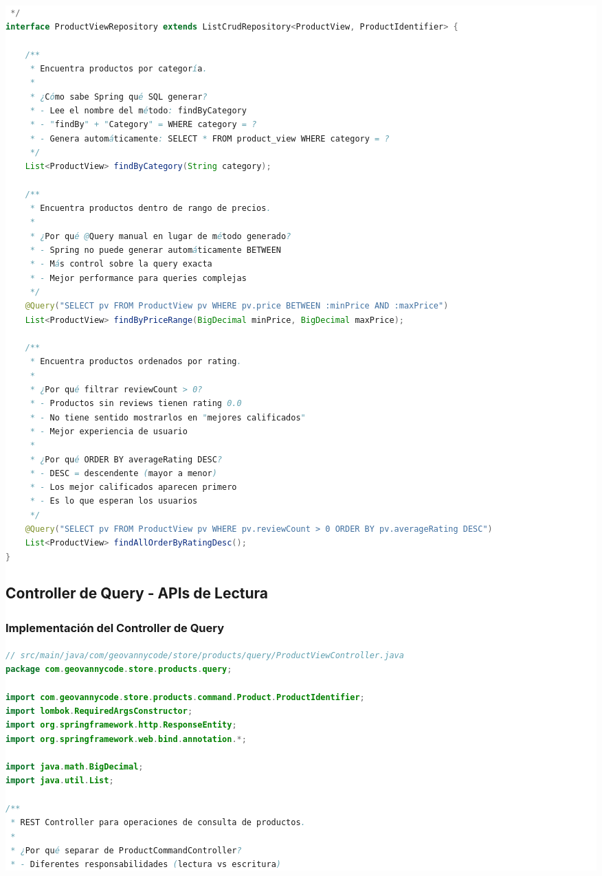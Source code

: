 ```java
 */
interface ProductViewRepository extends ListCrudRepository<ProductView, ProductIdentifier> {
    
    /**
     * Encuentra productos por categoría.
     * 
     * ¿Cómo sabe Spring qué SQL generar?
     * - Lee el nombre del método: findByCategory
     * - "findBy" + "Category" = WHERE category = ?
     * - Genera automáticamente: SELECT * FROM product_view WHERE category = ?
     */
    List<ProductView> findByCategory(String category);
    
    /**
     * Encuentra productos dentro de rango de precios.
     * 
     * ¿Por qué @Query manual en lugar de método generado?
     * - Spring no puede generar automáticamente BETWEEN
     * - Más control sobre la query exacta
     * - Mejor performance para queries complejas
     */
    @Query("SELECT pv FROM ProductView pv WHERE pv.price BETWEEN :minPrice AND :maxPrice")
    List<ProductView> findByPriceRange(BigDecimal minPrice, BigDecimal maxPrice);
    
    /**
     * Encuentra productos ordenados por rating.
     * 
     * ¿Por qué filtrar reviewCount > 0?
     * - Productos sin reviews tienen rating 0.0
     * - No tiene sentido mostrarlos en "mejores calificados"
     * - Mejor experiencia de usuario
     * 
     * ¿Por qué ORDER BY averageRating DESC?
     * - DESC = descendente (mayor a menor)
     * - Los mejor calificados aparecen primero
     * - Es lo que esperan los usuarios
     */
    @Query("SELECT pv FROM ProductView pv WHERE pv.reviewCount > 0 ORDER BY pv.averageRating DESC")
    List<ProductView> findAllOrderByRatingDesc();
}
```

## Controller de Query - APIs de Lectura

### Implementación del Controller de Query

```java
// src/main/java/com/geovannycode/store/products/query/ProductViewController.java
package com.geovannycode.store.products.query;

import com.geovannycode.store.products.command.Product.ProductIdentifier;
import lombok.RequiredArgsConstructor;
import org.springframework.http.ResponseEntity;
import org.springframework.web.bind.annotation.*;

import java.math.BigDecimal;
import java.util.List;

/**
 * REST Controller para operaciones de consulta de productos.
 * 
 * ¿Por qué separar de ProductCommandController?
 * - Diferentes responsabilidades (lectura vs escritura)
```